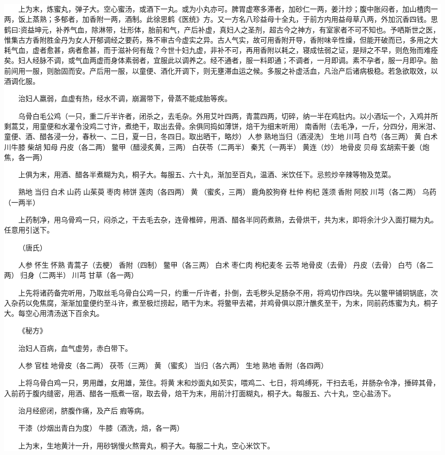 &emsp;&emsp;上为末，炼蜜丸，弹子大。空心蜜汤，或酒下一丸。或为小丸亦可。脾胃虚寒多滞者，加砂仁一两，姜汁炒；腹中胀闷者，加山楂肉一两，饭上蒸熟；多郁者，加香附一两，酒制。此徐思鹤《医统》方。又一方名八珍益母十全丸，于前方内用益母草八两，外加沉香四钱。思鹤曰∶资益坤元，补养气血，除淋带，壮形体，胎前和气，产后补虚，真妇人之圣剂，超古今之神方，有室家者不可不知也。予哂斯世之医，惟集古方香附胜金丹为女人开郁调经之要药，殊不审古今虚实之异。古人气实，故可用香附开导，香附味辛性燥，但能开破而已，多用之大耗气血，虚者愈甚，病者愈甚，而于滋补何有哉？今世十妇九虚，非补不可，再用香附以耗之，寝成怯弱之证，是辩之不早，则危殆而难痊矣。妇人经脉不调，或气血两虚而身体素弱者，宜服此以调养之。经不通者，服一料即通；不调者，一月即调。素不孕者，服一月即孕。胎前间用一服，则胎固而安。产后用一服，以童便、酒化开调下，则无壅滞血运之候。多服之补虚活血，凡治产后诸病极稳。若急欲取效，以酒调化服。

&emsp;&emsp;治妇人羸弱，血虚有热，经水不调，崩漏带下，骨蒸不能成胎等疾。

&emsp;&emsp;乌骨白毛公鸡（一只，重二斤半许者，闭杀之，去毛杂。外用艾叶四两，青蒿四两，切碎，纳一半在鸡肚内。以小酒坛一个，入鸡并所剩蒿艾，用童便和水灌令没鸡二寸许，煮绝干，取出去骨。余俱同捣如薄饼，焙干为细末听用） 南香附（去毛净，一斤，分四分，用米泔、童便、酒、醋各浸一分，春秋一、二日，夏一日，冬四日。取出晒干，略炒） 人参 熟地当归（酒浸洗） 生地 川芎 白芍（各三两） 黄 白术 川牛膝 柴胡 知母 丹皮（各二两） 鳖甲（醋浸炙黄，三两） 白茯苓（二两半） 秦艽（一两半） 黄连（炒） 地骨皮 贝母 玄胡索干姜（炮焦，各一两）

&emsp;&emsp;上俱为末，用酒、醋各半煮糊为丸，桐子大。每服五、六十丸，渐加至百丸，温酒、米饮任下。忌煎炒辛辣等物及苋菜。

&emsp;&emsp;熟地 当归 白术 山药 山茱萸 枣肉 柿饼 莲肉（各四两） 黄 （蜜炙，三两） 鹿角胶狗脊 杜仲 枸杞 莲须 香附 阿胶 川芎（各二两） 乌药（一两半）

&emsp;&emsp;上药制净，用乌骨鸡一只，闷杀之，干去毛去杂，连骨椎碎，用酒、醋各半同药煮熟，去骨烘干，共为末，即将余汁少入面打糊为丸。任意用引送下。

&emsp;&emsp;（唐氏）

&emsp;&emsp;人参 怀生 怀熟 青蒿子（去梗） 香附（四制） 鳖甲（各三两） 白术 枣仁肉 枸杞麦冬 云苓 地骨皮（去骨） 丹皮（去骨） 白芍（各二两） 归身（二两半） 川芎 甘草（各一两）

&emsp;&emsp;上先将诸药备完听用，乃取丝毛乌骨白公鸡一只，约重一斤许者，扑倒，去毛秽头足肠杂不用，将鸡切作四块。先以鳖甲铺铜锅底，次入杂药以免焦腐，渐渐加童便约至斗许，煮至极烂捞起，晒干为末。将鳖甲去裙，并鸡骨俱以原汁醮炙至干，为末，同前药炼蜜为丸，桐子大。每空心用清汤送下百余丸。

&emsp;&emsp;《秘方》

&emsp;&emsp;治妇人百病，血气虚劳，赤白带下。

&emsp;&emsp;人参 官桂 地骨皮（各二两） 茯苓（三两） 黄 （蜜炙） 当归（各六两） 生地 熟地 香附（各四两）

&emsp;&emsp;上将乌骨白鸡一只，男用雌，女用雄，笼住。将黄 末和炒面丸如芡实，喂鸡二、七日，将鸡缚死，干扫去毛，并肠杂令净，捶碎其骨，入前药于腹内缝密，用酒、醋各一瓶煮一宿，取去骨，焙干为末，用前汁打面糊丸，桐子大。每服五、六十丸，空心盐汤下。

&emsp;&emsp;治月经瘀闭，脐腹作痛，及产后 瘕等病。

&emsp;&emsp;干漆（炒烟出青白为度） 牛膝（酒洗，焙，各一两）

&emsp;&emsp;上为末，生地黄汁一升，用砂锅慢火熬膏丸，桐子大。每服二十丸，空心米饮下。

